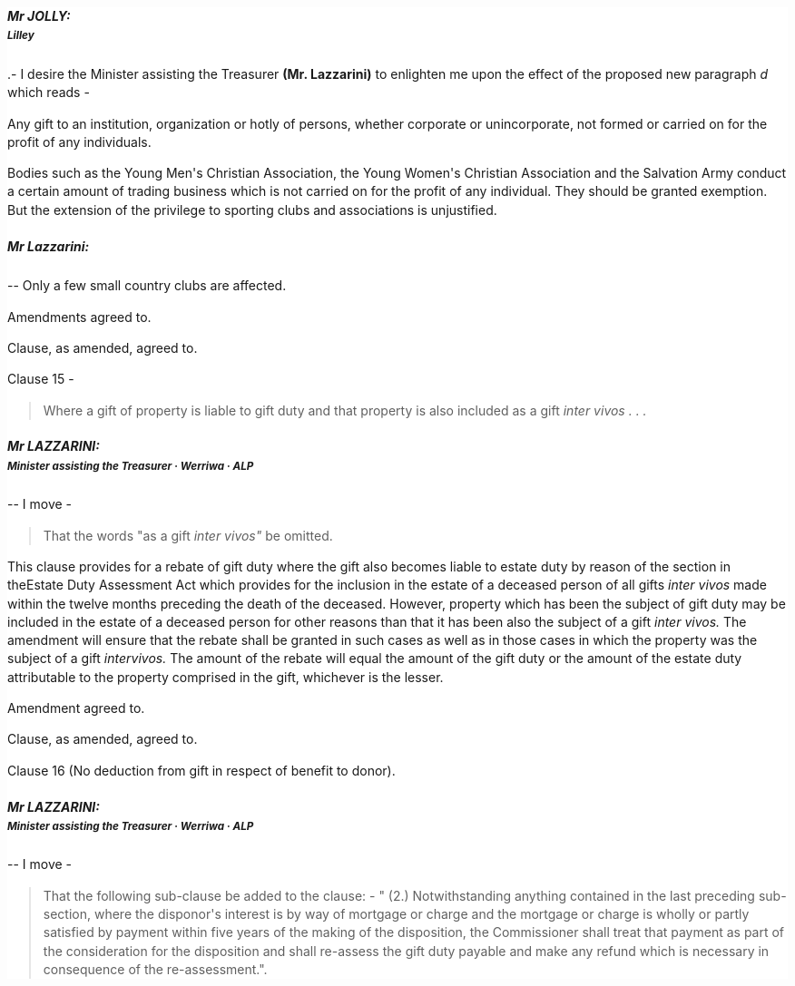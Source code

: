 ##### Mr JOLLY:<br><small class="text-muted">Lilley</small>

.- I desire the Minister assisting the Treasurer  **(Mr. Lazzarini)**  to enlighten me upon the effect of the proposed new paragraph  *d*  which reads - 

Any  gift to an institution, organization or hotly of persons, whether corporate or unincorporate, not formed or carried on for the profit of any individuals. 

Bodies such as the Young Men's Christian Association, the Young Women's Christian Association and the Salvation Army conduct a certain amount of trading business which is not carried on for the profit of any individual. They should be granted exemption. But the extension of the privilege to sporting clubs and associations is unjustified. 

##### Mr Lazzarini:

--  Only a few small country clubs are affected. 

Amendments agreed to. 

Clause, as amended, agreed to. 

Clause 15 - 

  >Where a gift of property is liable to gift duty and that property is also included as a gift  *inter vivos . . .* 

##### Mr LAZZARINI:<br><small class="text-muted">Minister assisting the Treasurer &middot; Werriwa &middot; ALP</small>

-- I move - 

  >That the words "as a gift  *inter vivos"*  be omitted. 

This clause provides for a rebate of gift duty where the gift also becomes liable to estate duty by reason of the section in theEstate Duty Assessment Act which provides for the inclusion in the estate of a deceased person of all gifts  *inter vivos*  made within the twelve months preceding the death of the deceased. However, property which has been the subject of gift duty may be included in the estate of a deceased person for other reasons than that it has been also the subject of a gift  *inter vivos.*  The amendment will ensure that the rebate shall be granted in such cases as well as in those cases in which the property was the subject of a gift  *intervivos.*  The amount of the rebate will equal the amount of the gift duty or the amount of the estate duty attributable to the property comprised in the gift, whichever is the lesser. 

Amendment agreed to. 

Clause, as amended, agreed to. 

Clause 16 (No deduction from gift in respect of benefit to donor). 

##### Mr LAZZARINI:<br><small class="text-muted">Minister assisting the Treasurer &middot; Werriwa &middot; ALP</small>

-- I move - 

  >That the following sub-clause be added to the clause: - " (2.) Notwithstanding anything contained in the last preceding sub-section, where the disponor's interest is by way of mortgage or charge and the mortgage or charge is wholly or partly satisfied by payment within five years of the making of the disposition, the Commissioner shall treat that payment as part of the consideration for the disposition and shall re-assess the gift duty payable and make any refund which is necessary in consequence of the re-assessment.". 
